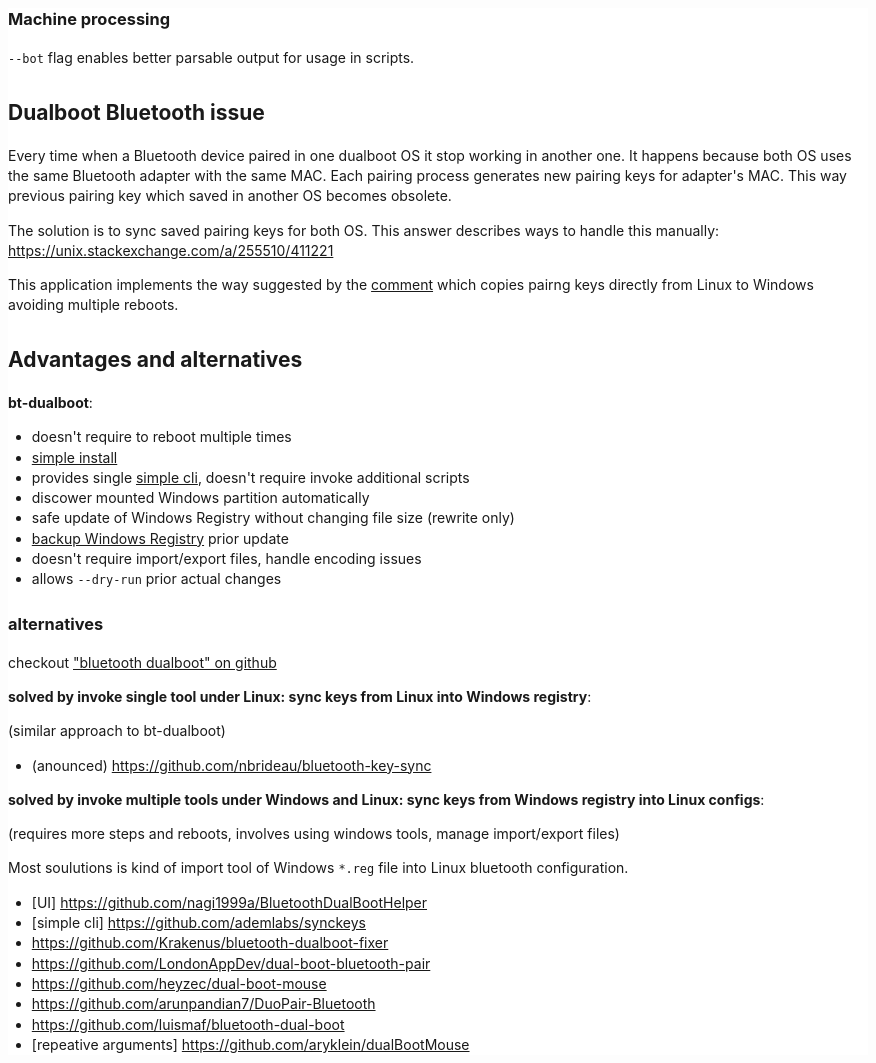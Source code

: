 ### Machine processing

`--bot` flag enables better parsable output for usage in scripts.


## Dualboot Bluetooth issue

Every time when a Bluetooth device paired in one dualboot OS it stop working in another one. It happens because both OS uses the same Bluetooth adapter with the same MAC. Each pairing process generates new pairing keys for adapter's MAC. This way previous pairing key which saved in another OS becomes obsolete.

The solution is to sync saved pairing keys for both OS. This answer describes ways to handle this manually: https://unix.stackexchange.com/a/255510/411221

This application implements the way suggested by the [comment](https://unix.stackexchange.com/questions/255509/bluetooth-pairing-on-dual-boot-of-windows-linux-mint-ubuntu-stop-having-to-p#comment545967_255510) which copies pairng keys directly from Linux to Windows avoiding multiple reboots.


## Advantages and alternatives

**bt-dualboot**:

* doesn't require to reboot multiple times
* [simple install](#prerequisites)
* provides single [simple cli](#cli-reference), doesn't require invoke additional scripts
* discower mounted Windows partition automatically
* safe update of Windows Registry without changing file size (rewrite only)
* [backup Windows Registry](#--backup-vs---no-backup) prior update
* doesn't require import/export files, handle encoding issues
* allows `--dry-run` prior actual changes

### alternatives

checkout ["bluetooth dualboot" on github](https://github.com/search?q=bluetooth+dualboot&type=repositories)

**solved by invoke single tool under Linux: sync keys from Linux into Windows registry**: 

(similar approach to bt-dualboot)

* (anounced) https://github.com/nbrideau/bluetooth-key-sync

**solved by invoke multiple tools under Windows and Linux: sync keys from Windows registry into Linux configs**:

(requires more steps and reboots, involves using windows tools, manage import/export files)

Most soulutions is kind of import tool of Windows `*.reg` file into Linux bluetooth configuration.

* [UI] https://github.com/nagi1999a/BluetoothDualBootHelper
* [simple cli] https://github.com/ademlabs/synckeys
* https://github.com/Krakenus/bluetooth-dualboot-fixer
* https://github.com/LondonAppDev/dual-boot-bluetooth-pair
* https://github.com/heyzec/dual-boot-mouse
* https://github.com/arunpandian7/DuoPair-Bluetooth
* https://github.com/luismaf/bluetooth-dual-boot
* [repeative arguments] https://github.com/aryklein/dualBootMouse
